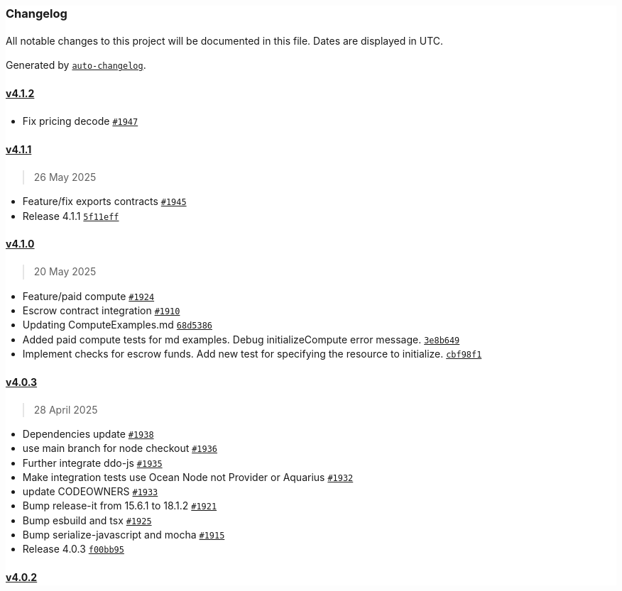 ### Changelog

All notable changes to this project will be documented in this file. Dates are displayed in UTC.

Generated by [`auto-changelog`](https://github.com/CookPete/auto-changelog).

#### [v4.1.2](https://github.com/oceanprotocol/ocean.js/compare/v4.1.1...v4.1.2)

- Fix pricing decode [`#1947`](https://github.com/oceanprotocol/ocean.js/pull/1947)

#### [v4.1.1](https://github.com/oceanprotocol/ocean.js/compare/v4.1.0...v4.1.1)

> 26 May 2025

- Feature/fix exports contracts [`#1945`](https://github.com/oceanprotocol/ocean.js/pull/1945)
- Release 4.1.1 [`5f11eff`](https://github.com/oceanprotocol/ocean.js/commit/5f11efffb8c62dadc146aab30e23502bec260678)

#### [v4.1.0](https://github.com/oceanprotocol/ocean.js/compare/v4.0.3...v4.1.0)

> 20 May 2025

- Feature/paid compute [`#1924`](https://github.com/oceanprotocol/ocean.js/pull/1924)
- Escrow contract integration [`#1910`](https://github.com/oceanprotocol/ocean.js/pull/1910)
- Updating ComputeExamples.md [`68d5386`](https://github.com/oceanprotocol/ocean.js/commit/68d53864a90ce34cccf7d54065d4aff947c37a86)
- Added paid compute tests for md examples. Debug initializeCompute error message. [`3e8b649`](https://github.com/oceanprotocol/ocean.js/commit/3e8b6491779688c4166ad0a8287806ef2c60d0e8)
- Implement checks for escrow funds. Add new test for specifying the resource to initialize. [`cbf98f1`](https://github.com/oceanprotocol/ocean.js/commit/cbf98f17708becb61caed492fbae0486ed70ede5)

#### [v4.0.3](https://github.com/oceanprotocol/ocean.js/compare/v4.0.2...v4.0.3)

> 28 April 2025

- Dependencies update [`#1938`](https://github.com/oceanprotocol/ocean.js/pull/1938)
- use main branch for node checkout [`#1936`](https://github.com/oceanprotocol/ocean.js/pull/1936)
- Further integrate ddo-js [`#1935`](https://github.com/oceanprotocol/ocean.js/pull/1935)
- Make integration tests use Ocean Node not Provider or Aquarius [`#1932`](https://github.com/oceanprotocol/ocean.js/pull/1932)
- update CODEOWNERS [`#1933`](https://github.com/oceanprotocol/ocean.js/pull/1933)
- Bump release-it from 15.6.1 to 18.1.2 [`#1921`](https://github.com/oceanprotocol/ocean.js/pull/1921)
- Bump esbuild and tsx [`#1925`](https://github.com/oceanprotocol/ocean.js/pull/1925)
- Bump serialize-javascript and mocha [`#1915`](https://github.com/oceanprotocol/ocean.js/pull/1915)
- Release 4.0.3 [`f00bb95`](https://github.com/oceanprotocol/ocean.js/commit/f00bb955957ed1b69a01200bc73b2857da91117e)

#### [v4.0.2](https://github.com/oceanprotocol/ocean.js/compare/v4.0.1...v4.0.2)
